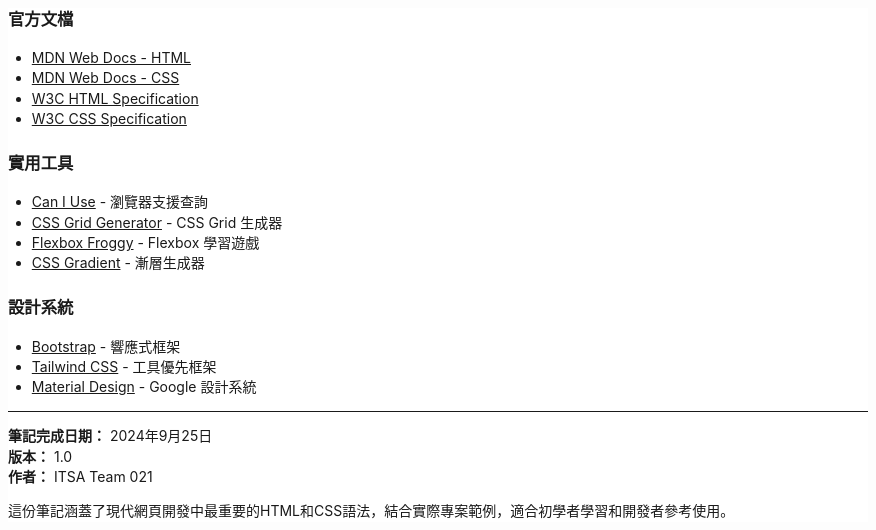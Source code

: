 ### 官方文檔
- [MDN Web Docs - HTML](https://developer.mozilla.org/zh-TW/docs/Web/HTML)
- [MDN Web Docs - CSS](https://developer.mozilla.org/zh-TW/docs/Web/CSS)
- [W3C HTML Specification](https://html.spec.whatwg.org/)
- [W3C CSS Specification](https://www.w3.org/Style/CSS/)

### 實用工具
- [Can I Use](https://caniuse.com/) - 瀏覽器支援查詢
- [CSS Grid Generator](https://cssgrid-generator.netlify.app/) - CSS Grid 生成器
- [Flexbox Froggy](https://flexboxfroggy.com/) - Flexbox 學習遊戲
- [CSS Gradient](https://cssgradient.io/) - 漸層生成器

### 設計系統
- [Bootstrap](https://getbootstrap.com/) - 響應式框架
- [Tailwind CSS](https://tailwindcss.com/) - 工具優先框架
- [Material Design](https://material.io/) - Google 設計系統

---

**筆記完成日期：** 2024年9月25日  
**版本：** 1.0  
**作者：** ITSA Team 021  

這份筆記涵蓋了現代網頁開發中最重要的HTML和CSS語法，結合實際專案範例，適合初學者學習和開發者參考使用。